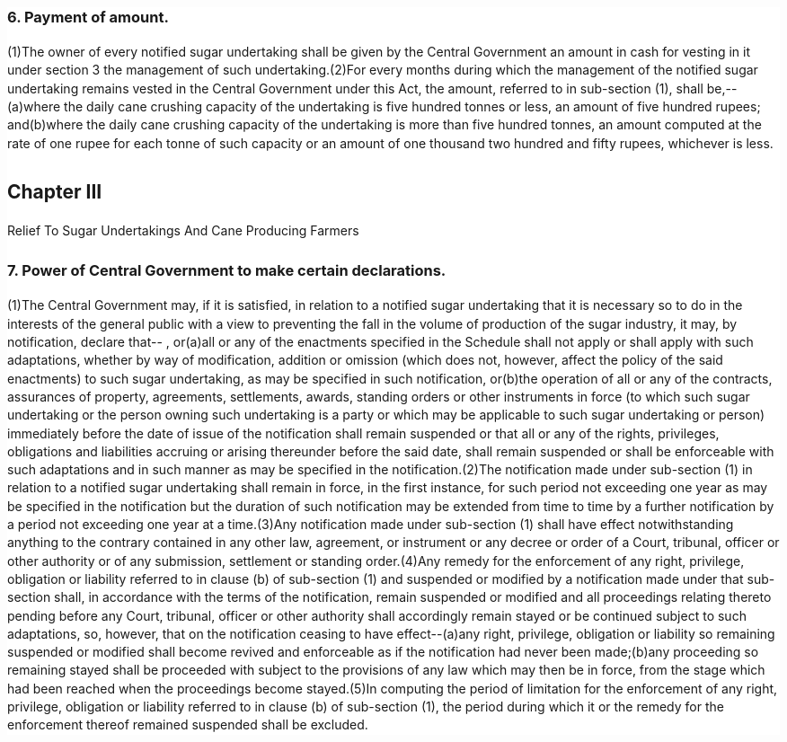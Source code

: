 ### 6. Payment of amount.

(1)The owner of every notified sugar undertaking shall be given by the Central
Government an amount in cash for vesting in it under section 3 the management
of such undertaking.(2)For every months during which the management of the
notified sugar undertaking remains vested in the Central Government under this
Act, the amount, referred to in sub-section (1), shall be,--(a)where the daily
cane crushing capacity of the undertaking is five hundred tonnes or less, an
amount of five hundred rupees; and(b)where the daily cane crushing capacity of
the undertaking is more than five hundred tonnes, an amount computed at the
rate of one rupee for each tonne of such capacity or an amount of one thousand
two hundred and fifty rupees, whichever is less.

## Chapter III  
Relief To Sugar Undertakings And Cane Producing Farmers

### 7. Power of Central Government to make certain declarations.

(1)The Central Government may, if it is satisfied, in relation to a notified
sugar undertaking that it is necessary so to do in the interests of the
general public with a view to preventing the fall in the volume of production
of the sugar industry, it may, by notification, declare that-- , or(a)all or
any of the enactments specified in the Schedule shall not apply or shall apply
with such adaptations, whether by way of modification, addition or omission
(which does not, however, affect the policy of the said enactments) to such
sugar undertaking, as may be specified in such notification, or(b)the
operation of all or any of the contracts, assurances of property, agreements,
settlements, awards, standing orders or other instruments in force (to which
such sugar undertaking or the person owning such undertaking is a party or
which may be applicable to such sugar undertaking or person) immediately
before the date of issue of the notification shall remain suspended or that
all or any of the rights, privileges, obligations and liabilities accruing or
arising thereunder before the said date, shall remain suspended or shall be
enforceable with such adaptations and in such manner as may be specified in
the notification.(2)The notification made under sub-section (1) in relation to
a notified sugar undertaking shall remain in force, in the first instance, for
such period not exceeding one year as may be specified in the notification but
the duration of such notification may be extended from time to time by a
further notification by a period not exceeding one year at a time.(3)Any
notification made under sub-section (1) shall have effect notwithstanding
anything to the contrary contained in any other law, agreement, or instrument
or any decree or order of a Court, tribunal, officer or other authority or of
any submission, settlement or standing order.(4)Any remedy for the enforcement
of any right, privilege, obligation or liability referred to in clause (b) of
sub-section (1) and suspended or modified by a notification made under that
sub-section shall, in accordance with the terms of the notification, remain
suspended or modified and all proceedings relating thereto pending before any
Court, tribunal, officer or other authority shall accordingly remain stayed or
be continued subject to such adaptations, so, however, that on the
notification ceasing to have effect--(a)any right, privilege, obligation or
liability so remaining suspended or modified shall become revived and
enforceable as if the notification had never been made;(b)any proceeding so
remaining stayed shall be proceeded with subject to the provisions of any law
which may then be in force, from the stage which had been reached when the
proceedings become stayed.(5)In computing the period of limitation for the
enforcement of any right, privilege, obligation or liability referred to in
clause (b) of sub-section (1), the period during which it or the remedy for
the enforcement thereof remained suspended shall be excluded.
